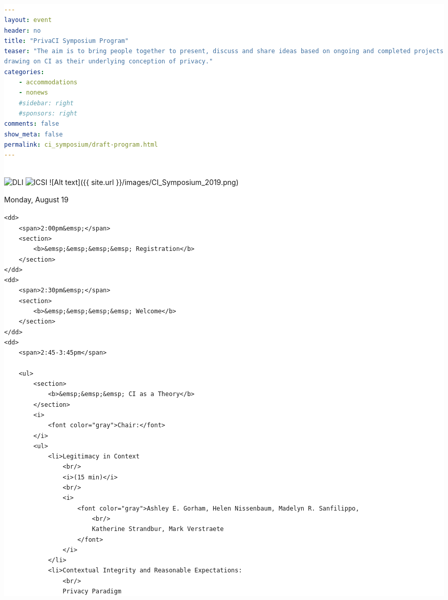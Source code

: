```yaml
---
layout: event
header: no
title: "PrivaCI Symposium Program"
teaser: "The aim is to bring people together to present, discuss and share ideas based on ongoing and completed projects drawing on CI as their underlying conception of privacy."
categories:
    - accommodations
    - nonews
    #sidebar: right
    #sponsors: right
comments: false
show_meta: false
permalink: ci_symposium/draft-program.html
---
```


<br/>
<img src="{{ site.url }}/images/DLI_logo.jpg" alt="DLI" style="height: 100px;"/>
<img src="{{ site.url }}/images/ICSI.png" alt="ICSI" style="height: 30px;" style="margin-left:5em" />
![Alt text]({{ site.url }}/images/CI_Symposium_2019.png)


<dl class="agenda">
    <dt>Monday, August 19</dt>
    
    <dd>
        <span>2:00pm&emsp;</span>
        <section>
            <b>&emsp;&emsp;&emsp;&emsp; Registration</b>
        </section>
    </dd>
    <dd>
        <span>2:30pm&emsp;</span>
        <section>
            <b>&emsp;&emsp;&emsp;&emsp; Welcome</b>
        </section>
    </dd>
    <dd>
        <span>2:45-3:45pm</span>
      
        <ul>
            <section>
                <b>&emsp;&emsp;&emsp; CI as a Theory</b>
            </section>
            <i>
                <font color="gray">Chair:</font>
            </i>
            <ul>
                <li>Legitimacy in Context
                    <br/>
                    <i>(15 min)</i>
                    <br/>
                    <i>
                        <font color="gray">Ashley E. Gorham, Helen Nissenbaum, Madelyn R. Sanfilippo,
                            <br/>
                            Katherine Strandbur, Mark Verstraete
                        </font>
                    </i>
                </li>
                <li>Contextual Integrity and Reasonable Expectations:
                    <br/>
                    Privacy Paradigm